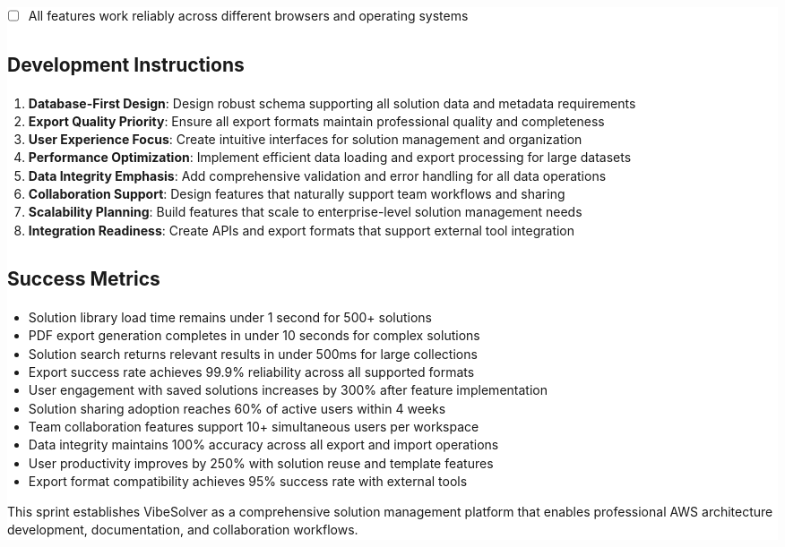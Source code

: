 - [ ] All features work reliably across different browsers and operating systems

## Development Instructions

1. **Database-First Design**: Design robust schema supporting all solution data and metadata requirements
2. **Export Quality Priority**: Ensure all export formats maintain professional quality and completeness
3. **User Experience Focus**: Create intuitive interfaces for solution management and organization
4. **Performance Optimization**: Implement efficient data loading and export processing for large datasets
5. **Data Integrity Emphasis**: Add comprehensive validation and error handling for all data operations
6. **Collaboration Support**: Design features that naturally support team workflows and sharing
7. **Scalability Planning**: Build features that scale to enterprise-level solution management needs
8. **Integration Readiness**: Create APIs and export formats that support external tool integration

## Success Metrics

- Solution library load time remains under 1 second for 500+ solutions
- PDF export generation completes in under 10 seconds for complex solutions
- Solution search returns relevant results in under 500ms for large collections
- Export success rate achieves 99.9% reliability across all supported formats
- User engagement with saved solutions increases by 300% after feature implementation
- Solution sharing adoption reaches 60% of active users within 4 weeks
- Team collaboration features support 10+ simultaneous users per workspace
- Data integrity maintains 100% accuracy across all export and import operations
- User productivity improves by 250% with solution reuse and template features
- Export format compatibility achieves 95% success rate with external tools

This sprint establishes VibeSolver as a comprehensive solution management platform that enables professional AWS architecture development, documentation, and collaboration workflows.